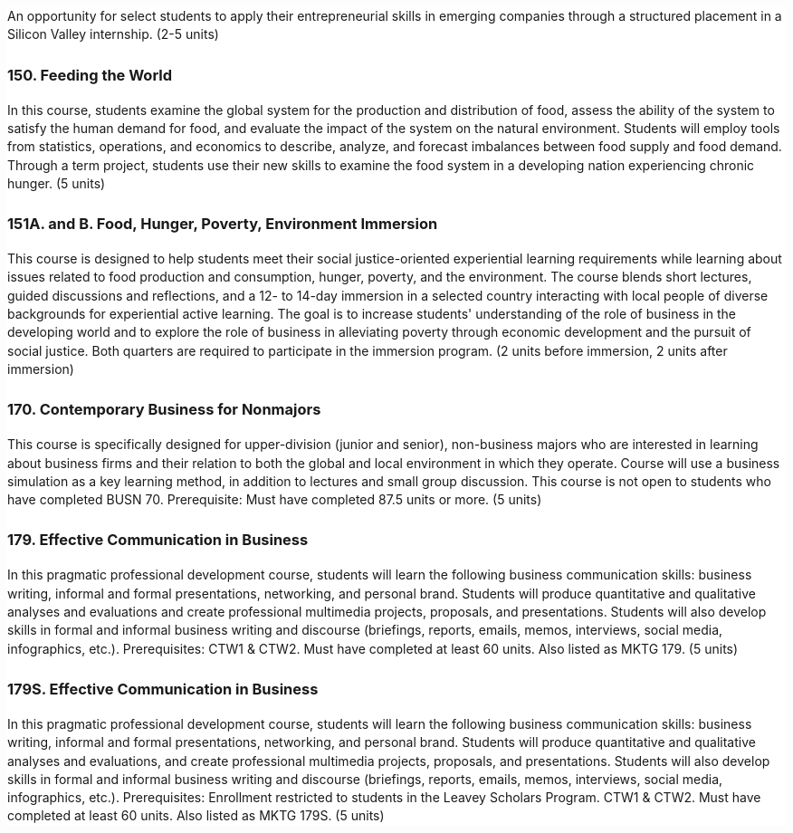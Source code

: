 An opportunity for select students to apply their entrepreneurial skills in emerging companies through a structured placement in a Silicon Valley internship. (2-5 units)

### 150. Feeding the World

In this course, students examine the global system for the production and distribution of food, assess the ability of the system to satisfy the human demand for food, and evaluate the impact of the system on the natural environment. Students will employ tools from statistics, operations, and economics to describe, analyze, and forecast imbalances between food supply and food demand. Through a term project, students use their new skills to examine the food system in a developing nation experiencing chronic hunger. (5 units)

### 151A. and B. Food, Hunger, Poverty, Environment Immersion

This course is designed to help students meet their social justice-oriented experiential learning requirements while learning about issues related to food production and consumption, hunger, poverty, and the environment. The course blends short lectures, guided discussions and reflections, and a 12- to 14-day immersion in a selected country interacting with local people of diverse backgrounds for experiential active learning. The goal is to increase students' understanding of the role of business in the developing world and to explore the role of business in alleviating poverty through economic development and the pursuit of social justice. Both quarters are required to participate in the immersion program. (2 units before immersion, 2 units after immersion)

### 170. Contemporary Business for Nonmajors

This course is specifically designed for upper-division (junior and senior), non-business majors who are interested in learning about business firms and their relation to both the global and local environment in which they operate. Course will use a business simulation as a key learning method, in addition to lectures and small group discussion. This course is not open to students who have completed BUSN 70. Prerequisite: Must have completed 87.5 units or more. (5 units)

### 179. Effective Communication in Business

In this pragmatic professional development course, students will learn the following business communication skills: business writing, informal and formal presentations, networking, and personal brand. Students will produce quantitative and qualitative analyses and evaluations and create professional multimedia projects, proposals, and presentations. Students will also develop skills in formal and informal business writing and discourse (briefings, reports, emails, memos, interviews, social media, infographics, etc.). Prerequisites: CTW1 & CTW2. Must have completed at least 60 units. Also listed as MKTG 179. (5 units)

### 179S. Effective Communication in Business

In this pragmatic professional development course, students will learn the following business communication skills: business writing, informal and formal presentations, networking, and personal brand. Students will produce quantitative and qualitative analyses and evaluations, and create professional multimedia projects, proposals, and presentations. Students will also develop skills in formal and informal business writing and discourse (briefings, reports, emails, memos, interviews, social media, infographics, etc.). Prerequisites: Enrollment restricted to students in the Leavey Scholars Program. CTW1 & CTW2. Must have completed at least 60 units. Also listed as MKTG 179S. (5 units)
